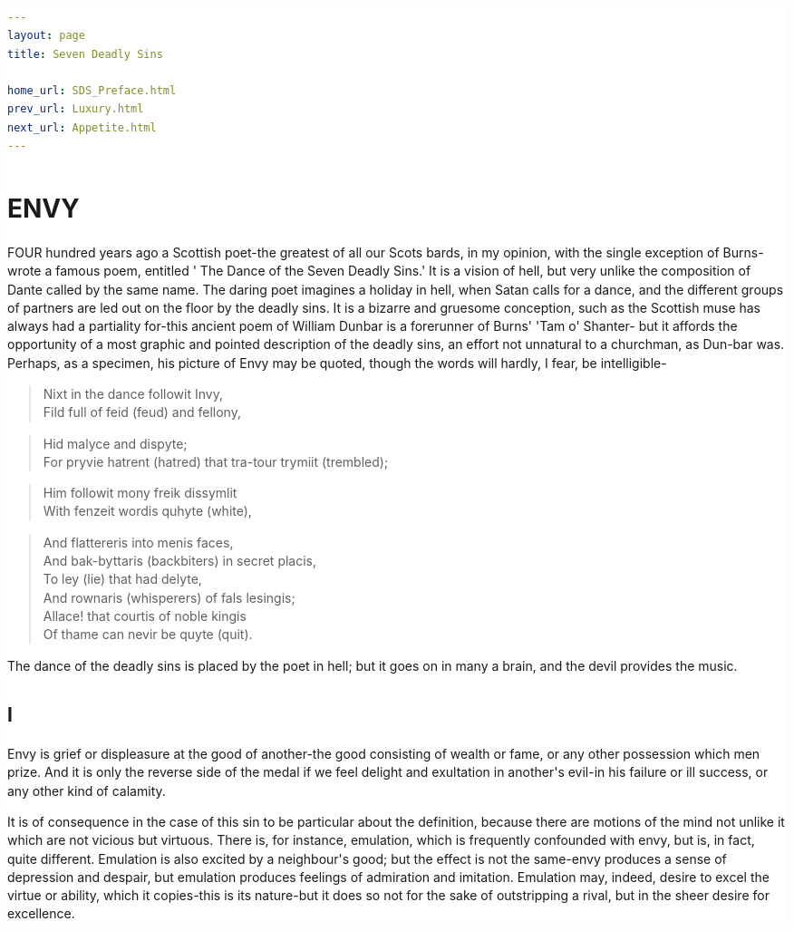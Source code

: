 ```yaml
---
layout: page
title: Seven Deadly Sins

home_url: SDS_Preface.html
prev_url: Luxury.html
next_url: Appetite.html
---
```


# ENVY #

FOUR hundred years ago a Scottish poet-the greatest of all our Scots bards, in
my opinion, with the single exception of Burns- wrote a famous poem, entitled '
The Dance of the Seven Deadly Sins.' It is a vision of hell, but very unlike
the composition of Dante called by the same name. The daring poet imagines a
holiday in hell, when Satan calls for a dance, and the different groups of
partners are led out on the floor by the deadly sins. It is a bizarre and
gruesome conception, such as the Scottish muse has always had a partiality
for-this ancient poem of William Dunbar is a forerunner of Burns' 'Tam o'
Shanter- but it affords the opportunity of a most graphic and pointed
description of the deadly sins, an effort not unnatural to a churchman, as
Dun-bar was. Perhaps, as a specimen, his picture of Envy may be quoted, though
the words will hardly, I fear, be intelligible-

> Nixt in the dance followit Invy,  
> Fild full of feid (feud) and fellony,  

> Hid malyce and dispyte;  
> For pryvie hatrent (hatred) that tra-tour trymiit (trembled);  
 
> Him followit mony freik dissymlit  
> With fenzeit wordis quhyte (white),  

> And flattereris into menis faces,  
> And bak-byttaris (backbiters) in secret placis,  
> To ley (lie) that had delyte,  
> And rownaris (whisperers) of fals lesingis;  
> Allace!  that courtis of noble kingis  
> Of thame can nevir be quyte (quit).  

The dance of the deadly sins is placed by the poet in hell; but it goes on in
many a brain, and the devil provides the music.

## I ##

Envy is grief or displeasure at the good of another-the good consisting of
wealth or fame, or any other possession which men prize. And it is only the
reverse side of the medal if we feel delight and exultation in another's
evil-in his failure or ill success, or any other kind of calamity.

It is of consequence in the case of this sin to be particular about the
definition, because there are motions of the mind not unlike it which are not
vicious but virtuous. There is, for instance, emulation, which is frequently
confounded with envy, but is, in fact, quite different. Emulation is also
excited by a neighbour's good; but the effect is not the same-envy produces a
sense of depression and despair, but emulation produces feelings of admiration
and imitation. Emulation may, indeed, desire to excel the virtue or ability,
which it copies-this is its nature-but it does so not for the sake of
outstripping a rival, but in the sheer desire for excellence.
